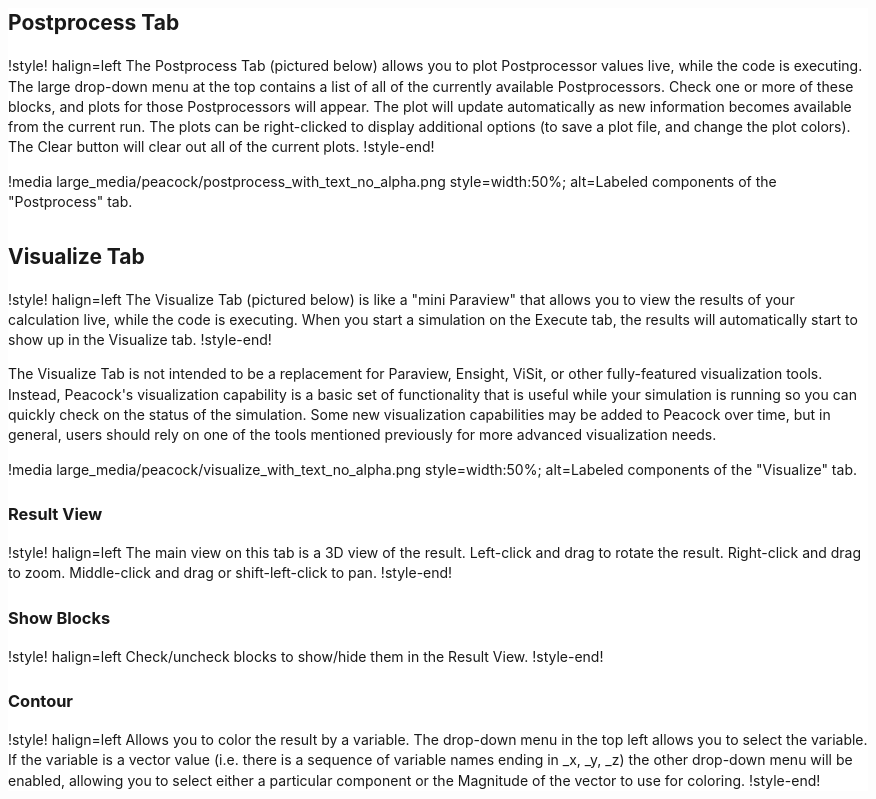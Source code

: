 ## Postprocess Tab

!style! halign=left
The Postprocess Tab (pictured below) allows you to plot Postprocessor values live, while the code is executing. The large drop-down menu at the top contains a list of all of the currently available Postprocessors. Check one or more of these blocks, and plots for those Postprocessors will appear. The plot will update automatically as new information becomes available from the current run. The plots can be right-clicked to display additional options (to save a plot file, and change the plot colors). The Clear button will clear out all of the current plots.
!style-end!

!media large_media/peacock/postprocess_with_text_no_alpha.png
       style=width:50%;
       alt=Labeled components of the "Postprocess" tab.

## Visualize Tab

!style! halign=left
The Visualize Tab (pictured below) is like a "mini Paraview" that allows you to view the results of your calculation live, while the code is executing. When you start a simulation on the Execute tab, the results will automatically start to show up in the Visualize tab.
!style-end!

The Visualize Tab is not intended to be a replacement for Paraview, Ensight, ViSit, or other fully-featured visualization tools. Instead, Peacock's visualization capability is a basic set of functionality that is useful while your simulation is running so you can quickly check on the status of the simulation. Some new visualization capabilities may be added to Peacock over time, but in general, users should rely on one of the tools mentioned previously for more advanced visualization needs.

!media large_media/peacock/visualize_with_text_no_alpha.png
       style=width:50%;
       alt=Labeled components of the "Visualize" tab.

### Result View

!style! halign=left
The main view on this tab is a 3D view of the result. Left-click and drag to rotate the result. Right-click and drag to zoom. Middle-click and drag or shift-left-click to pan.
!style-end!

### Show Blocks

!style! halign=left
Check/uncheck blocks to show/hide them in the Result View.
!style-end!

### Contour

!style! halign=left
Allows you to color the result by a variable. The drop-down menu in the top left allows you to select the variable. If the variable is a vector value (i.e. there is a sequence of variable names ending in _x, _y, _z) the other drop-down menu will be enabled, allowing you to select either a particular component or the Magnitude of the vector to use for coloring.
!style-end!
